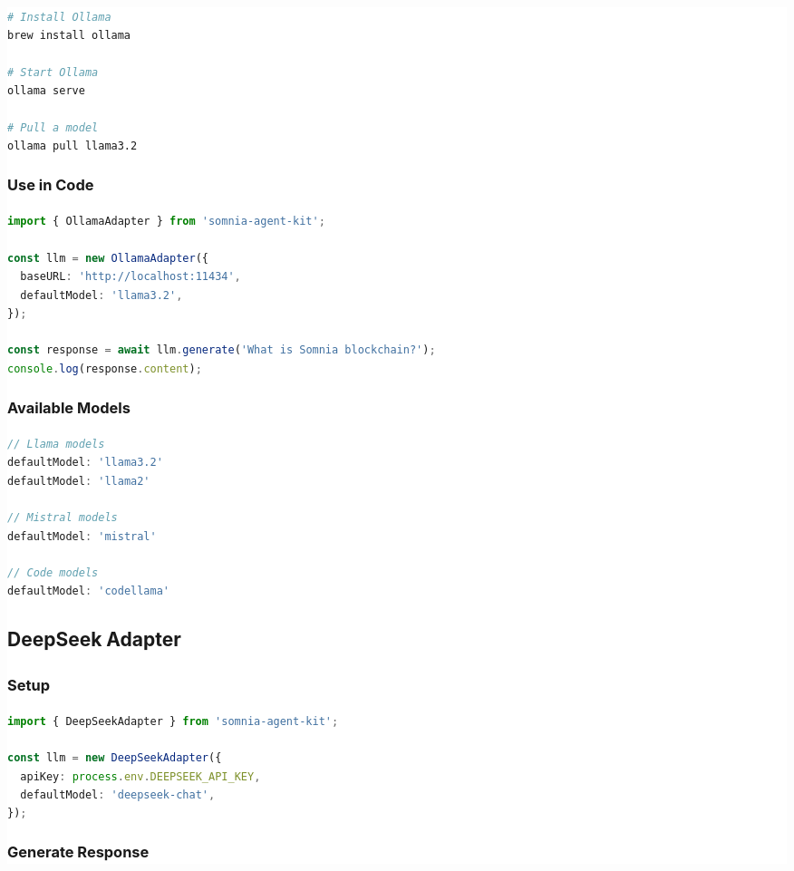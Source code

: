 ```bash
# Install Ollama
brew install ollama

# Start Ollama
ollama serve

# Pull a model
ollama pull llama3.2
```

### Use in Code

```typescript
import { OllamaAdapter } from 'somnia-agent-kit';

const llm = new OllamaAdapter({
  baseURL: 'http://localhost:11434',
  defaultModel: 'llama3.2',
});

const response = await llm.generate('What is Somnia blockchain?');
console.log(response.content);
```

### Available Models

```typescript
// Llama models
defaultModel: 'llama3.2'
defaultModel: 'llama2'

// Mistral models
defaultModel: 'mistral'

// Code models
defaultModel: 'codellama'
```

## DeepSeek Adapter

### Setup

```typescript
import { DeepSeekAdapter } from 'somnia-agent-kit';

const llm = new DeepSeekAdapter({
  apiKey: process.env.DEEPSEEK_API_KEY,
  defaultModel: 'deepseek-chat',
});
```

### Generate Response
